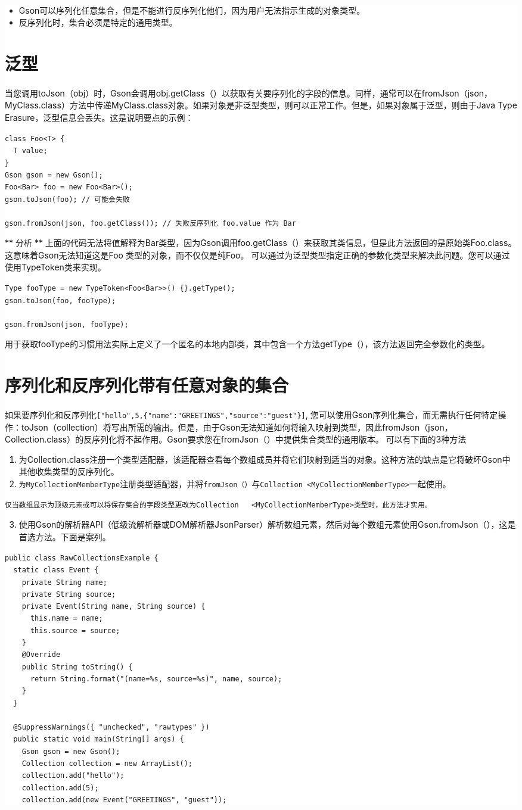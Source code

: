 - Gson可以序列化任意集合，但是不能进行反序列化他们，因为用户无法指示生成的对象类型。
- 反序列化时，集合必须是特定的通用类型。

# 泛型
当您调用toJson（obj）时，Gson会调用obj.getClass（）以获取有关要序列化的字段的信息。同样，通常可以在fromJson（json，MyClass.class）方法中传递MyClass.class对象。如果对象是非泛型类型，则可以正常工作。但是，如果对象属于泛型，则由于Java Type Erasure，泛型信息会丢失。这是说明要点的示例：
```
class Foo<T> {
  T value;
}
Gson gson = new Gson();
Foo<Bar> foo = new Foo<Bar>();
gson.toJson(foo); // 可能会失败  

gson.fromJson(json, foo.getClass()); // 失败反序列化 foo.value 作为 Bar
```
** 分析 ** 
上面的代码无法将值解释为Bar类型，因为Gson调用foo.getClass（）来获取其类信息，但是此方法返回的是原始类Foo.class。这意味着Gson无法知道这是Foo <Bar>类型的对象，而不仅仅是纯Foo。
可以通过为泛型类型指定正确的参数化类型来解决此问题。您可以通过使用TypeToken类来实现。

```
Type fooType = new TypeToken<Foo<Bar>>() {}.getType();
gson.toJson(foo, fooType);

gson.fromJson(json, fooType);
```
用于获取fooType的习惯用法实际上定义了一个匿名的本地内部类，其中包含一个方法getType（），该方法返回完全参数化的类型。

# 序列化和反序列化带有任意对象的集合

如果要序列化和反序列化`["hello",5,{"name":"GREETINGS","source":"guest"}]`,
您可以使用Gson序列化集合，而无需执行任何特定操作：toJson（collection）将写出所需的输出。但是，由于Gson无法知道如何将输入映射到类型，因此fromJson（json，Collection.class）的反序列化将不起作用。Gson要求您在fromJson（）中提供集合类型的通用版本。
可以有下面的3种方法

1. 为Collection.class注册一个类型适配器，该适配器查看每个数组成员并将它们映射到适当的对象。这种方法的缺点是它将破坏Gson中其他收集类型的反序列化。
2. `为MyCollectionMemberType`注册类型适配器，并将`fromJson（）`与`Collection <MyCollectionMemberType>`一起使用。
```
仅当数组显示为顶级元素或可以将保存集合的字段类型更改为Collection 	<MyCollectionMemberType>类型时，此方法才实用。
```
3. 使用Gson的解析器API（低级流解析器或DOM解析器JsonParser）解析数组元素，然后对每个数组元素使用Gson.fromJson（），这是首选方法。下面是案列。
```
public class RawCollectionsExample {
  static class Event {
    private String name;
    private String source;
    private Event(String name, String source) {
      this.name = name;
      this.source = source;
    }
    @Override
    public String toString() {
      return String.format("(name=%s, source=%s)", name, source);
    }
  }

  @SuppressWarnings({ "unchecked", "rawtypes" })
  public static void main(String[] args) {
    Gson gson = new Gson();
    Collection collection = new ArrayList();
    collection.add("hello");
    collection.add(5);
    collection.add(new Event("GREETINGS", "guest"));
```